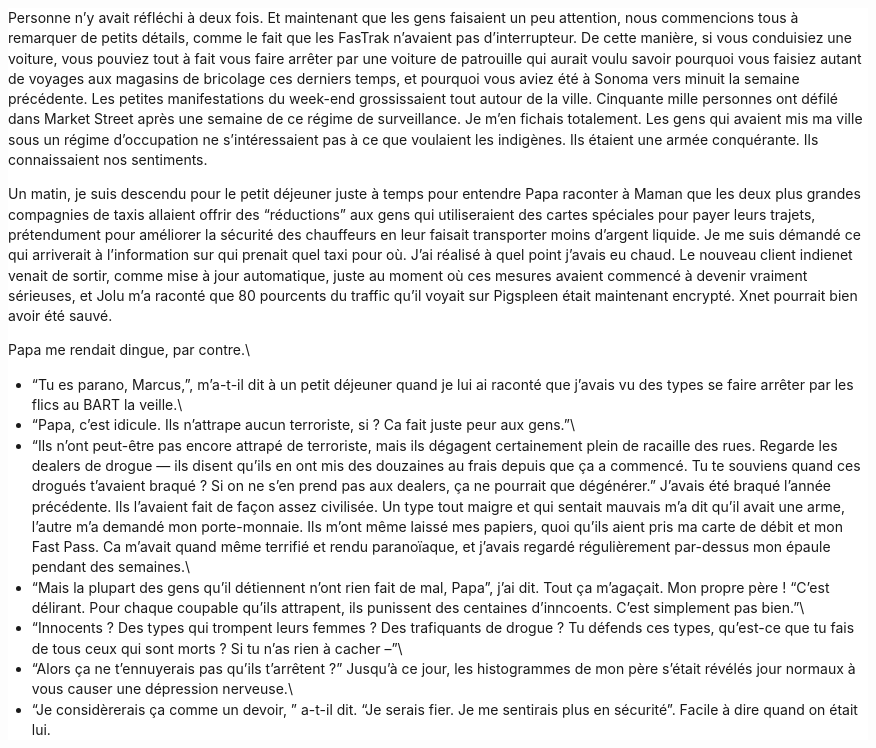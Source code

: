 Personne n’y avait réfléchi à deux fois. Et maintenant que les gens
faisaient un peu attention, nous commencions tous à remarquer de petits
détails, comme le fait que les FasTrak n’avaient pas d’interrupteur. De
cette manière, si vous conduisiez une voiture, vous pouviez tout à fait
vous faire arrêter par une voiture de patrouille qui aurait voulu savoir
pourquoi vous faisiez autant de voyages aux magasins de bricolage ces
derniers temps, et pourquoi vous aviez été à Sonoma vers minuit la
semaine précédente. Les petites manifestations du week-end grossissaient
tout autour de la ville. Cinquante mille personnes ont défilé dans
Market Street après une semaine de ce régime de surveillance. Je m’en
fichais totalement. Les gens qui avaient mis ma ville sous un régime
d’occupation ne s’intéressaient pas à ce que voulaient les indigènes.
Ils étaient une armée conquérante. Ils connaissaient nos sentiments.

Un matin, je suis descendu pour le petit déjeuner juste à temps pour
entendre Papa raconter à Maman que les deux plus grandes compagnies de
taxis allaient offrir des “réductions” aux gens qui utiliseraient des
cartes spéciales pour payer leurs trajets, prétendument pour améliorer
la sécurité des chauffeurs en leur faisait transporter moins d’argent
liquide. Je me suis démandé ce qui arriverait à l’information sur qui
prenait quel taxi pour où. J’ai réalisé à quel point j’avais eu chaud.
Le nouveau client indienet venait de sortir, comme mise à jour
automatique, juste au moment où ces mesures avaient commencé à devenir
vraiment sérieuses, et Jolu m’a raconté que 80 pourcents du traffic
qu’il voyait sur Pigspleen était maintenant encrypté. Xnet pourrait bien
avoir été sauvé.

Papa me rendait dingue, par contre.\
- “Tu es parano, Marcus,”, m’a-t-il dit à un petit déjeuner quand je lui
ai raconté que j’avais vu des types se faire arrêter par les flics au
BART la veille.\
- “Papa, c’est idicule. Ils n’attrape aucun terroriste, si ? Ca fait
juste peur aux gens.”\
- “Ils n’ont peut-être pas encore attrapé de terroriste, mais ils
dégagent certainement plein de racaille des rues. Regarde les dealers de
drogue — ils disent qu’ils en ont mis des douzaines au frais depuis que
ça a commencé. Tu te souviens quand ces drogués t’avaient braqué ? Si on
ne s’en prend pas aux dealers, ça ne pourrait que dégénérer.” J’avais
été braqué l’année précédente. Ils l’avaient fait de façon assez
civilisée. Un type tout maigre et qui sentait mauvais m’a dit qu’il
avait une arme, l’autre m’a demandé mon porte-monnaie. Ils m’ont même
laissé mes papiers, quoi qu’ils aient pris ma carte de débit et mon Fast
Pass. Ca m’avait quand même terrifié et rendu paranoïaque, et j’avais
regardé régulièrement par-dessus mon épaule pendant des semaines.\
- “Mais la plupart des gens qu’il détiennent n’ont rien fait de mal,
Papa”, j’ai dit. Tout ça m’agaçait. Mon propre père ! “C’est délirant.
Pour chaque coupable qu’ils attrapent, ils punissent des centaines
d’inncoents. C’est simplement pas bien.”\
- “Innocents ? Des types qui trompent leurs femmes ? Des trafiquants de
drogue ? Tu défends ces types, qu’est-ce que tu fais de tous ceux qui
sont morts ? Si tu n’as rien à cacher –”\
- “Alors ça ne t’ennuyerais pas qu’ils t’arrêtent ?” Jusqu’à ce jour,
les histogrammes de mon père s’était révélés jour normaux à vous causer
une dépression nerveuse.\
- “Je considèrerais ça comme un devoir, ” a-t-il dit. “Je serais fier.
Je me sentirais plus en sécurité”. Facile à dire quand on était lui.

